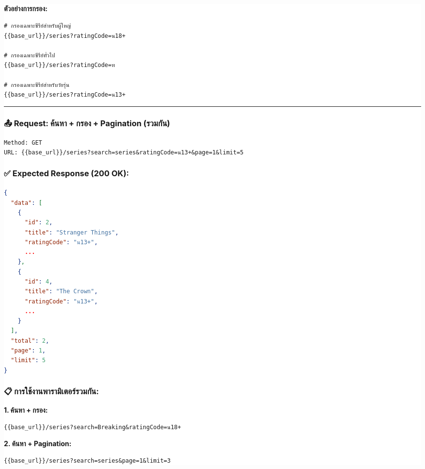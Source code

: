 **ตัวอย่างการกรอง:**
```
# กรองเฉพาะซีรีย์สำหรับผู้ใหญ่
{{base_url}}/series?ratingCode=น18+

# กรองเฉพาะซีรีย์ทั่วไป
{{base_url}}/series?ratingCode=ท

# กรองเฉพาะซีรีย์สำหรับวัยรุ่น
{{base_url}}/series?ratingCode=น13+
```

---

### 📤 Request: ค้นหา + กรอง + Pagination (รวมกัน)

```
Method: GET
URL: {{base_url}}/series?search=series&ratingCode=น13+&page=1&limit=5
```

### ✅ Expected Response (200 OK):
```json
{
  "data": [
    {
      "id": 2,
      "title": "Stranger Things",
      "ratingCode": "น13+",
      ...
    },
    {
      "id": 4,
      "title": "The Crown",
      "ratingCode": "น13+",
      ...
    }
  ],
  "total": 2,
  "page": 1,
  "limit": 5
}
```

### 📋 การใช้งานพารามิเตอร์รวมกัน:

**1. ค้นหา + กรอง:**
```
{{base_url}}/series?search=Breaking&ratingCode=น18+
```

**2. ค้นหา + Pagination:**
```
{{base_url}}/series?search=series&page=1&limit=3
```
